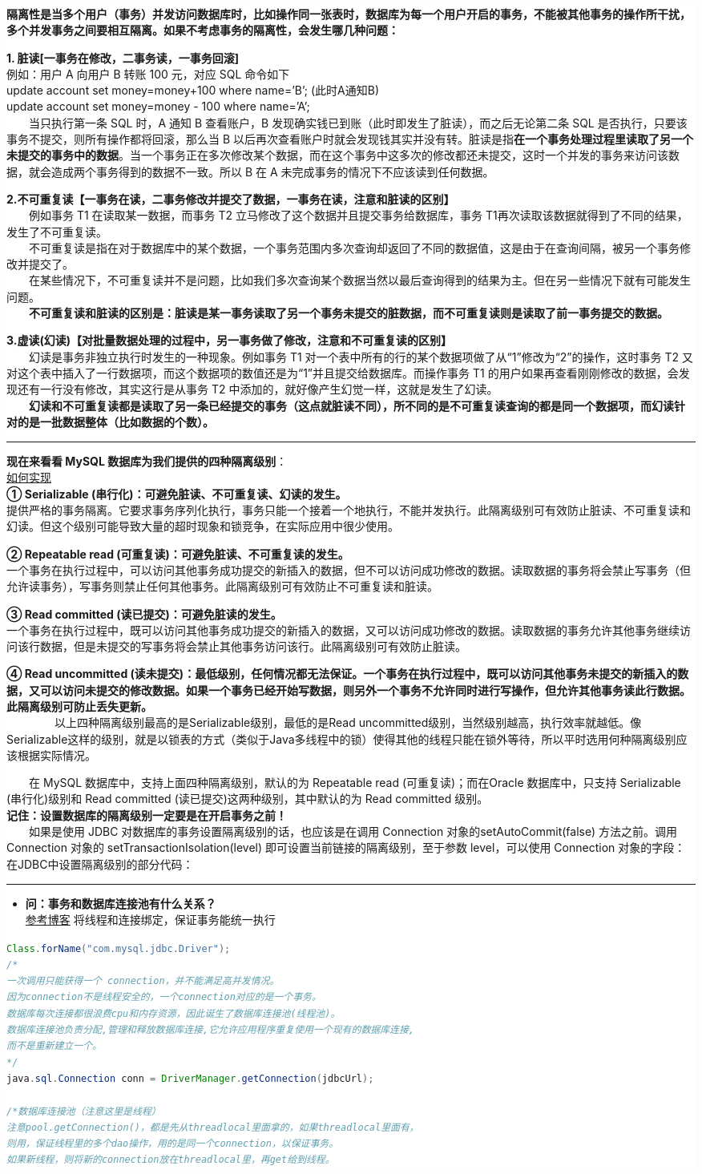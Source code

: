 **隔离性是当多个用户（事务）并发访问数据库时，比如操作同一张表时，数据库为每一个用户开启的事务，不能被其他事务的操作所干扰，多个并发事务之间要相互隔离。如果不考虑事务的隔离性，会发生哪几种问题：**

**1. 脏读[一事务在修改，二事务读，一事务回滚]**  
例如：用户 A 向用户 B 转账 100 元，对应 SQL 命令如下  
update account set money=money+100 where name=’B’; (此时A通知B)  
update account set money=money - 100 where name=’A’;  
　　当只执行第一条 SQL 时，A 通知 B 查看账户，B 发现确实钱已到账（此时即发生了脏读），而之后无论第二条 SQL 是否执行，只要该事务不提交，则所有操作都将回滚，那么当 B 以后再次查看账户时就会发现钱其实并没有转。脏读是指**在一个事务处理过程里读取了另一个未提交的事务中的数据**。当一个事务正在多次修改某个数据，而在这个事务中这多次的修改都还未提交，这时一个并发的事务来访问该数据，就会造成两个事务得到的数据不一致。所以 B 在 A 未完成事务的情况下不应该读到任何数据。  

**2.不可重复读【一事务在读，二事务修改并提交了数据，一事务在读，注意和脏读的区别】**  
　　例如事务 T1 在读取某一数据，而事务 T2 立马修改了这个数据并且提交事务给数据库，事务 T1再次读取该数据就得到了不同的结果，发生了不可重复读。  
　　不可重复读是指在对于数据库中的某个数据，一个事务范围内多次查询却返回了不同的数据值，这是由于在查询间隔，被另一个事务修改并提交了。  
　　在某些情况下，不可重复读并不是问题，比如我们多次查询某个数据当然以最后查询得到的结果为主。但在另一些情况下就有可能发生问题。  
　　**不可重复读和脏读的区别是：脏读是某一事务读取了另一个事务未提交的脏数据，而不可重复读则是读取了前一事务提交的数据。**  

**3.虚读(幻读)【对批量数据处理的过程中，另一事务做了修改，注意和不可重复读的区别】**  
　　幻读是事务非独立执行时发生的一种现象。例如事务 T1 对一个表中所有的行的某个数据项做了从“1”修改为“2”的操作，这时事务 T2 又对这个表中插入了一行数据项，而这个数据项的数值还是为“1”并且提交给数据库。而操作事务 T1 的用户如果再查看刚刚修改的数据，会发现还有一行没有修改，其实这行是从事务 T2 中添加的，就好像产生幻觉一样，这就是发生了幻读。  
　　**幻读和不可重复读都是读取了另一条已经提交的事务（这点就脏读不同），所不同的是不可重复读查询的都是同一个数据项，而幻读针对的是一批数据整体（比如数据的个数）。**  
**** 
**现在来看看 MySQL 数据库为我们提供的四种隔离级别**：  
[如何实现](https://blog.csdn.net/qq_34462387/article/details/82432593)  
**① Serializable (串行化)：可避免脏读、不可重复读、幻读的发生。**  
提供严格的事务隔离。它要求事务序列化执行，事务只能一个接着一个地执行，不能并发执行。此隔离级别可有效防止脏读、不可重复读和幻读。但这个级别可能导致大量的超时现象和锁竞争，在实际应用中很少使用。  

**② Repeatable read (可重复读)：可避免脏读、不可重复读的发生。**  
一个事务在执行过程中，可以访问其他事务成功提交的新插入的数据，但不可以访问成功修改的数据。读取数据的事务将会禁止写事务（但允许读事务），写事务则禁止任何其他事务。此隔离级别可有效防止不可重复读和脏读。  

**③ Read committed (读已提交)：可避免脏读的发生。**  
一个事务在执行过程中，既可以访问其他事务成功提交的新插入的数据，又可以访问成功修改的数据。读取数据的事务允许其他事务继续访问该行数据，但是未提交的写事务将会禁止其他事务访问该行。此隔离级别可有效防止脏读。

**④ Read uncommitted (读未提交)：最低级别，任何情况都无法保证。一个事务在执行过程中，既可以访问其他事务未提交的新插入的数据，又可以访问未提交的修改数据。如果一个事务已经开始写数据，则另外一个事务不允许同时进行写操作，但允许其他事务读此行数据。此隔离级别可防止丢失更新。**  
　　
　　以上四种隔离级别最高的是Serializable级别，最低的是Read uncommitted级别，当然级别越高，执行效率就越低。像Serializable这样的级别，就是以锁表的方式（类似于Java多线程中的锁）使得其他的线程只能在锁外等待，所以平时选用何种隔离级别应该根据实际情况。  

　　在 MySQL 数据库中，支持上面四种隔离级别，默认的为 Repeatable read (可重复读)；而在Oracle 数据库中，只支持 Serializable (串行化)级别和 Read committed (读已提交)这两种级别，其中默认的为 Read committed 级别。  
**记住：设置数据库的隔离级别一定要是在开启事务之前！**  
　　如果是使用 JDBC 对数据库的事务设置隔离级别的话，也应该是在调用 Connection 对象的setAutoCommit(false) 方法之前。调用 Connection 对象的 setTransactionIsolation(level) 即可设置当前链接的隔离级别，至于参数 level，可以使用 Connection 对象的字段：  
在JDBC中设置隔离级别的部分代码：

****
* **问：事务和数据库连接池有什么关系？**  
[参考博客](https://www.cnblogs.com/panxuejun/p/5920845.html)
将线程和连接绑定，保证事务能统一执行 

```java
Class.forName("com.mysql.jdbc.Driver");
/*
一次调用只能获得一个 connection，并不能满足高并发情况。
因为connection不是线程安全的，一个connection对应的是一个事务。
数据库每次连接都很浪费cpu和内存资源，因此诞生了数据库连接池(线程池)。
数据库连接池负责分配,管理和释放数据库连接,它允许应用程序重复使用一个现有的数据库连接,
而不是重新建立一个。
*/
java.sql.Connection conn = DriverManager.getConnection(jdbcUrl);

/*数据库连接池（注意这里是线程）
注意pool.getConnection()，都是先从threadlocal里面拿的，如果threadlocal里面有，
则用，保证线程里的多个dao操作，用的是同一个connection，以保证事务。
如果新线程，则将新的connection放在threadlocal里，再get给到线程。
```